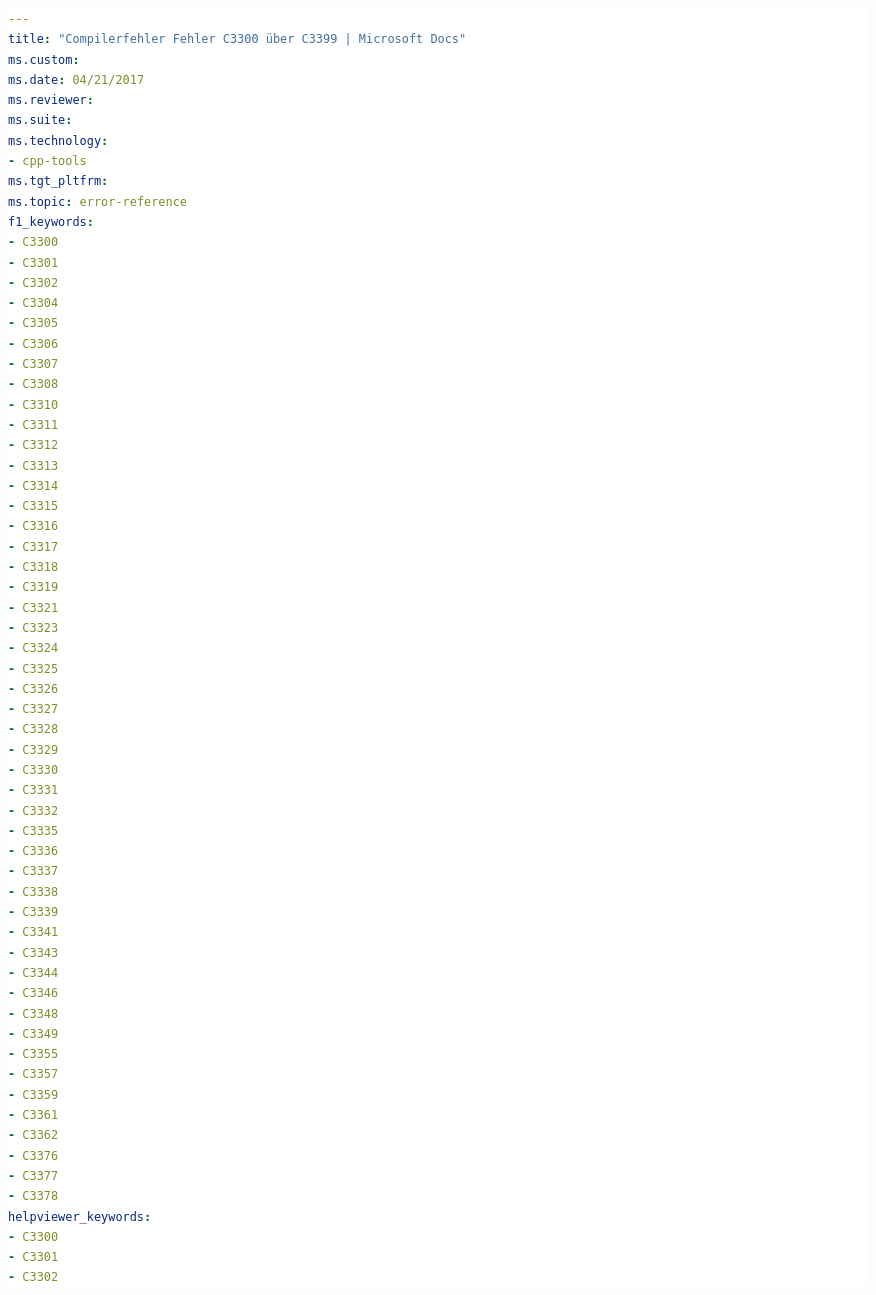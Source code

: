 ```yaml
---
title: "Compilerfehler Fehler C3300 über C3399 | Microsoft Docs"
ms.custom: 
ms.date: 04/21/2017
ms.reviewer: 
ms.suite: 
ms.technology:
- cpp-tools
ms.tgt_pltfrm: 
ms.topic: error-reference
f1_keywords:
- C3300
- C3301
- C3302
- C3304
- C3305
- C3306
- C3307
- C3308
- C3310
- C3311
- C3312
- C3313
- C3314
- C3315
- C3316
- C3317
- C3318
- C3319
- C3321
- C3323
- C3324
- C3325
- C3326
- C3327
- C3328
- C3329
- C3330
- C3331
- C3332
- C3335
- C3336
- C3337
- C3338
- C3339
- C3341
- C3343
- C3344
- C3346
- C3348
- C3349
- C3355
- C3357
- C3359
- C3361
- C3362
- C3376
- C3377
- C3378
helpviewer_keywords:
- C3300
- C3301
- C3302
```